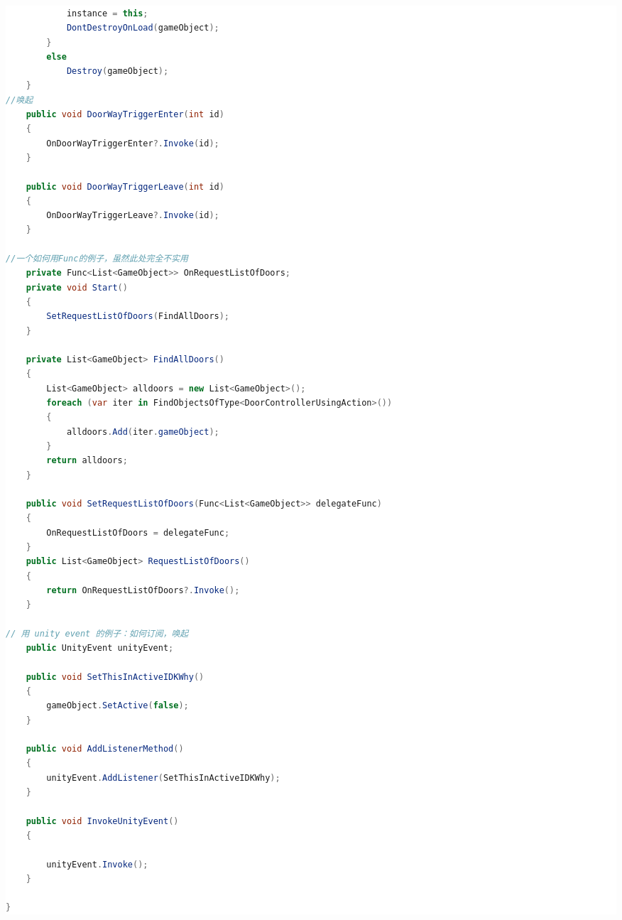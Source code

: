 ```csharp
            instance = this;
            DontDestroyOnLoad(gameObject);
        }
        else
            Destroy(gameObject);
    }
//唤起
    public void DoorWayTriggerEnter(int id)
    {
        OnDoorWayTriggerEnter?.Invoke(id);
    }

    public void DoorWayTriggerLeave(int id)
    {
        OnDoorWayTriggerLeave?.Invoke(id);
    }

//一个如何用Func的例子，虽然此处完全不实用
    private Func<List<GameObject>> OnRequestListOfDoors;
    private void Start()
    {
        SetRequestListOfDoors(FindAllDoors);
    }

    private List<GameObject> FindAllDoors()
    {
        List<GameObject> alldoors = new List<GameObject>();
        foreach (var iter in FindObjectsOfType<DoorControllerUsingAction>())
        {
            alldoors.Add(iter.gameObject);
        }
        return alldoors;
    }

    public void SetRequestListOfDoors(Func<List<GameObject>> delegateFunc)
    {
        OnRequestListOfDoors = delegateFunc;
    }
    public List<GameObject> RequestListOfDoors()
    {
        return OnRequestListOfDoors?.Invoke();
    }

// 用 unity event 的例子：如何订阅，唤起
    public UnityEvent unityEvent;

    public void SetThisInActiveIDKWhy()
    {
        gameObject.SetActive(false);
    }

    public void AddListenerMethod()
    {
        unityEvent.AddListener(SetThisInActiveIDKWhy);
    }

    public void InvokeUnityEvent()
    {

        unityEvent.Invoke();
    }

}
```